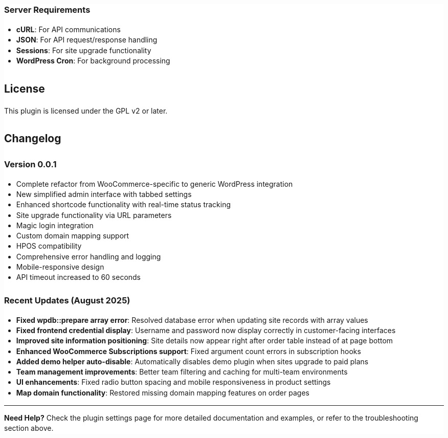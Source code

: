 ### Server Requirements
- **cURL**: For API communications
- **JSON**: For API request/response handling
- **Sessions**: For site upgrade functionality
- **WordPress Cron**: For background processing

## License

This plugin is licensed under the GPL v2 or later.

## Changelog

### Version 0.0.1
- Complete refactor from WooCommerce-specific to generic WordPress integration
- New simplified admin interface with tabbed settings
- Enhanced shortcode functionality with real-time status tracking
- Site upgrade functionality via URL parameters
- Magic login integration
- Custom domain mapping support
- HPOS compatibility
- Comprehensive error handling and logging
- Mobile-responsive design
- API timeout increased to 60 seconds

### Recent Updates (August 2025)
- **Fixed wpdb::prepare array error**: Resolved database error when updating site records with array values
- **Fixed frontend credential display**: Username and password now display correctly in customer-facing interfaces
- **Improved site information positioning**: Site details now appear right after order table instead of at page bottom
- **Enhanced WooCommerce Subscriptions support**: Fixed argument count errors in subscription hooks
- **Added demo helper auto-disable**: Automatically disables demo plugin when sites upgrade to paid plans
- **Team management improvements**: Better team filtering and caching for multi-team environments
- **UI enhancements**: Fixed radio button spacing and mobile responsiveness in product settings
- **Map domain functionality**: Restored missing domain mapping features on order pages

---

**Need Help?** Check the plugin settings page for more detailed documentation and examples, or refer to the troubleshooting section above.
